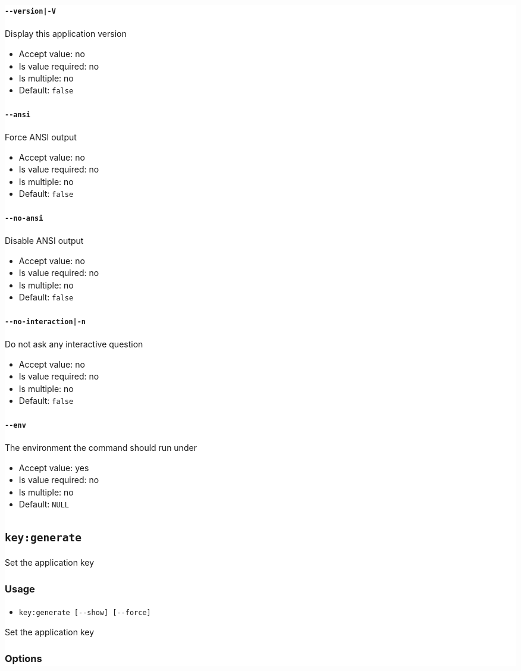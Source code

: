 #### `--version|-V`

Display this application version

* Accept value: no
* Is value required: no
* Is multiple: no
* Default: `false`

#### `--ansi`

Force ANSI output

* Accept value: no
* Is value required: no
* Is multiple: no
* Default: `false`

#### `--no-ansi`

Disable ANSI output

* Accept value: no
* Is value required: no
* Is multiple: no
* Default: `false`

#### `--no-interaction|-n`

Do not ask any interactive question

* Accept value: no
* Is value required: no
* Is multiple: no
* Default: `false`

#### `--env`

The environment the command should run under

* Accept value: yes
* Is value required: no
* Is multiple: no
* Default: `NULL`

`key:generate`
--------------

Set the application key

### Usage

* `key:generate [--show] [--force]`

Set the application key

### Options
